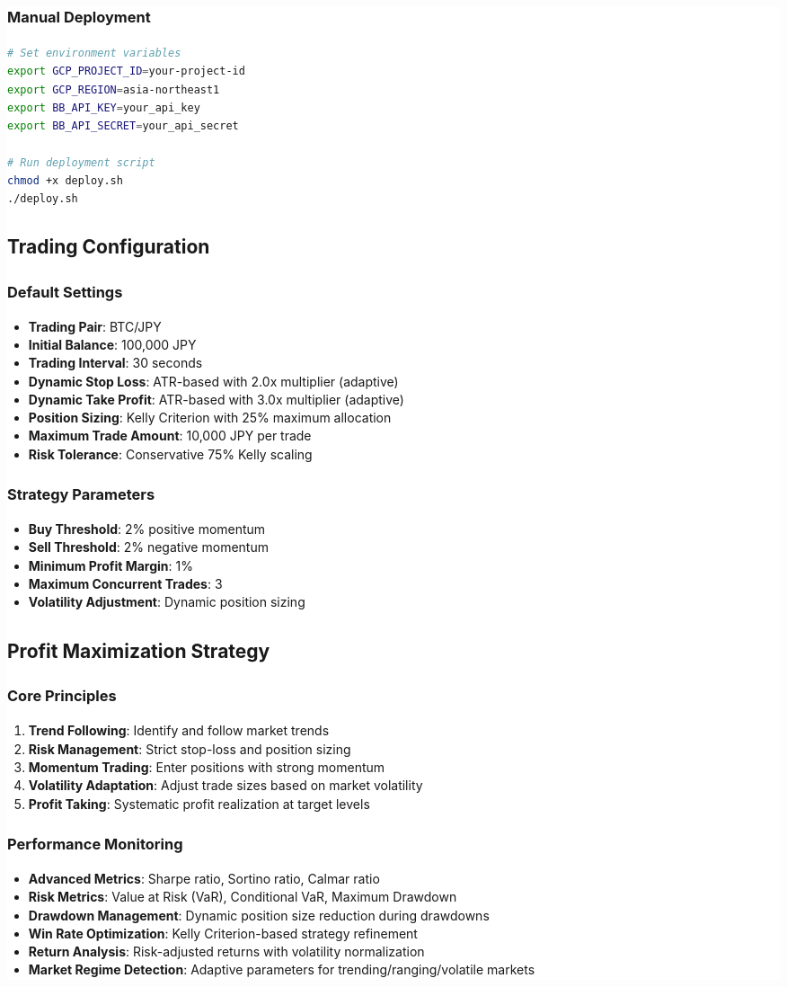 ### Manual Deployment
```bash
# Set environment variables
export GCP_PROJECT_ID=your-project-id
export GCP_REGION=asia-northeast1
export BB_API_KEY=your_api_key
export BB_API_SECRET=your_api_secret

# Run deployment script
chmod +x deploy.sh
./deploy.sh
```

## Trading Configuration

### Default Settings
- **Trading Pair**: BTC/JPY
- **Initial Balance**: 100,000 JPY
- **Trading Interval**: 30 seconds
- **Dynamic Stop Loss**: ATR-based with 2.0x multiplier (adaptive)
- **Dynamic Take Profit**: ATR-based with 3.0x multiplier (adaptive)
- **Position Sizing**: Kelly Criterion with 25% maximum allocation
- **Maximum Trade Amount**: 10,000 JPY per trade
- **Risk Tolerance**: Conservative 75% Kelly scaling

### Strategy Parameters
- **Buy Threshold**: 2% positive momentum
- **Sell Threshold**: 2% negative momentum
- **Minimum Profit Margin**: 1%
- **Maximum Concurrent Trades**: 3
- **Volatility Adjustment**: Dynamic position sizing

## Profit Maximization Strategy

### Core Principles
1. **Trend Following**: Identify and follow market trends
2. **Risk Management**: Strict stop-loss and position sizing
3. **Momentum Trading**: Enter positions with strong momentum
4. **Volatility Adaptation**: Adjust trade sizes based on market volatility
5. **Profit Taking**: Systematic profit realization at target levels

### Performance Monitoring
- **Advanced Metrics**: Sharpe ratio, Sortino ratio, Calmar ratio
- **Risk Metrics**: Value at Risk (VaR), Conditional VaR, Maximum Drawdown
- **Drawdown Management**: Dynamic position size reduction during drawdowns
- **Win Rate Optimization**: Kelly Criterion-based strategy refinement
- **Return Analysis**: Risk-adjusted returns with volatility normalization
- **Market Regime Detection**: Adaptive parameters for trending/ranging/volatile markets
